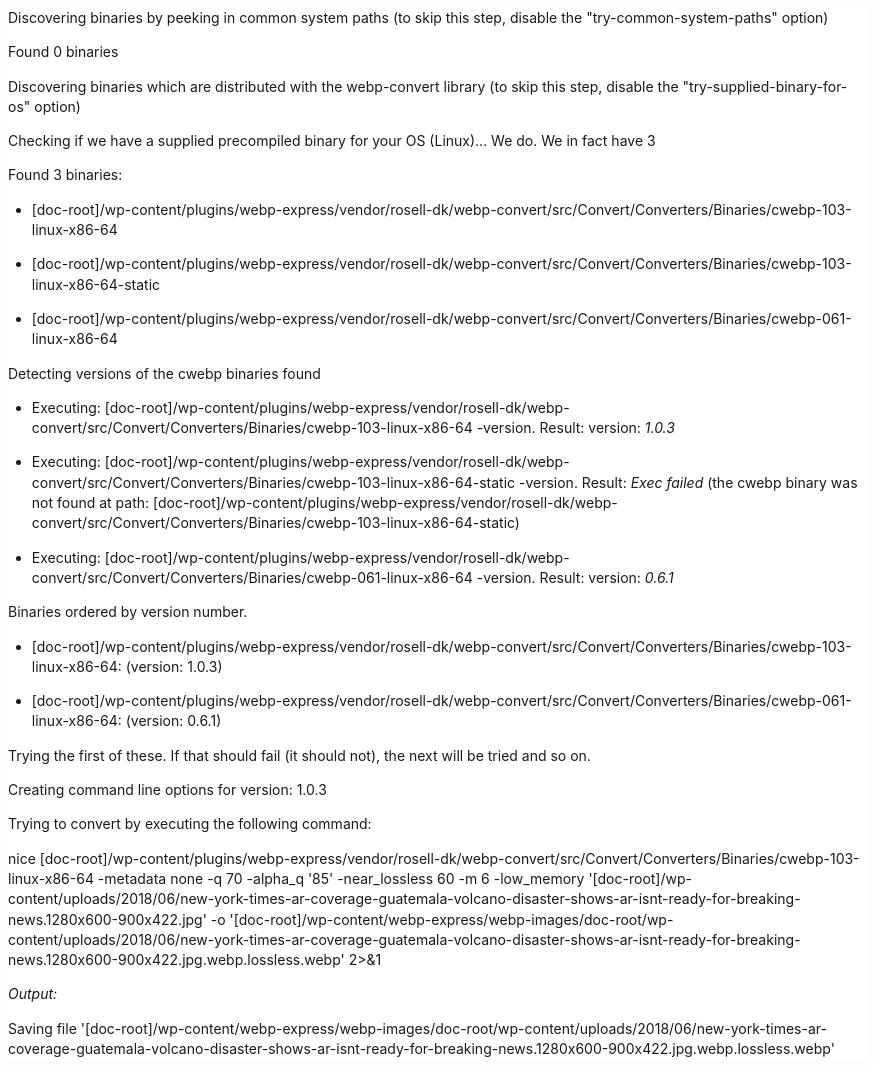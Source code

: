 Discovering binaries by peeking in common system paths (to skip this step, disable the "try-common-system-paths" option)

Found 0 binaries

Discovering binaries which are distributed with the webp-convert library (to skip this step, disable the "try-supplied-binary-for-os" option)

Checking if we have a supplied precompiled binary for your OS (Linux)... We do. We in fact have 3

Found 3 binaries: 

- [doc-root]/wp-content/plugins/webp-express/vendor/rosell-dk/webp-convert/src/Convert/Converters/Binaries/cwebp-103-linux-x86-64

- [doc-root]/wp-content/plugins/webp-express/vendor/rosell-dk/webp-convert/src/Convert/Converters/Binaries/cwebp-103-linux-x86-64-static

- [doc-root]/wp-content/plugins/webp-express/vendor/rosell-dk/webp-convert/src/Convert/Converters/Binaries/cwebp-061-linux-x86-64

Detecting versions of the cwebp binaries found

- Executing: [doc-root]/wp-content/plugins/webp-express/vendor/rosell-dk/webp-convert/src/Convert/Converters/Binaries/cwebp-103-linux-x86-64 -version. Result: version: *1.0.3*

- Executing: [doc-root]/wp-content/plugins/webp-express/vendor/rosell-dk/webp-convert/src/Convert/Converters/Binaries/cwebp-103-linux-x86-64-static -version. Result: *Exec failed* (the cwebp binary was not found at path: [doc-root]/wp-content/plugins/webp-express/vendor/rosell-dk/webp-convert/src/Convert/Converters/Binaries/cwebp-103-linux-x86-64-static)

- Executing: [doc-root]/wp-content/plugins/webp-express/vendor/rosell-dk/webp-convert/src/Convert/Converters/Binaries/cwebp-061-linux-x86-64 -version. Result: version: *0.6.1*

Binaries ordered by version number.

- [doc-root]/wp-content/plugins/webp-express/vendor/rosell-dk/webp-convert/src/Convert/Converters/Binaries/cwebp-103-linux-x86-64: (version: 1.0.3)

- [doc-root]/wp-content/plugins/webp-express/vendor/rosell-dk/webp-convert/src/Convert/Converters/Binaries/cwebp-061-linux-x86-64: (version: 0.6.1)

Trying the first of these. If that should fail (it should not), the next will be tried and so on.

Creating command line options for version: 1.0.3

Trying to convert by executing the following command:

nice [doc-root]/wp-content/plugins/webp-express/vendor/rosell-dk/webp-convert/src/Convert/Converters/Binaries/cwebp-103-linux-x86-64 -metadata none -q 70 -alpha_q '85' -near_lossless 60 -m 6 -low_memory '[doc-root]/wp-content/uploads/2018/06/new-york-times-ar-coverage-guatemala-volcano-disaster-shows-ar-isnt-ready-for-breaking-news.1280x600-900x422.jpg' -o '[doc-root]/wp-content/webp-express/webp-images/doc-root/wp-content/uploads/2018/06/new-york-times-ar-coverage-guatemala-volcano-disaster-shows-ar-isnt-ready-for-breaking-news.1280x600-900x422.jpg.webp.lossless.webp' 2>&1


*Output:* 

Saving file '[doc-root]/wp-content/webp-express/webp-images/doc-root/wp-content/uploads/2018/06/new-york-times-ar-coverage-guatemala-volcano-disaster-shows-ar-isnt-ready-for-breaking-news.1280x600-900x422.jpg.webp.lossless.webp'
